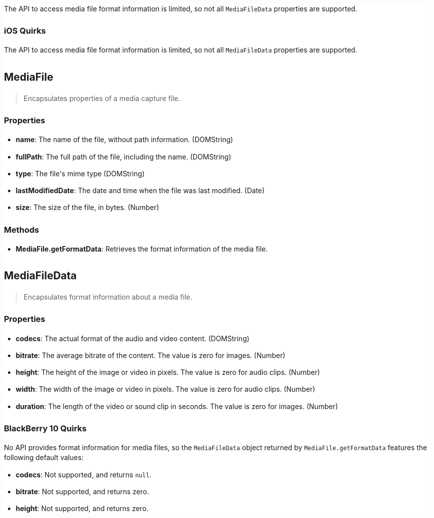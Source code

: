 The API to access media file format information is limited, so not all
`MediaFileData` properties are supported.

### iOS Quirks

The API to access media file format information is limited, so not all
`MediaFileData` properties are supported.

## MediaFile

> Encapsulates properties of a media capture file.

### Properties

- __name__: The name of the file, without path information. (DOMString)

- __fullPath__: The full path of the file, including the name. (DOMString)

- __type__: The file's mime type (DOMString)

- __lastModifiedDate__: The date and time when the file was last modified. (Date)

- __size__: The size of the file, in bytes. (Number)

### Methods

- __MediaFile.getFormatData__: Retrieves the format information of the media file.

## MediaFileData

> Encapsulates format information about a media file.

### Properties

- __codecs__: The actual format of the audio and video content. (DOMString)

- __bitrate__: The average bitrate of the content.  The value is zero for images. (Number)

- __height__: The height of the image or video in pixels. The value is zero for audio clips. (Number)

- __width__: The width of the image or video in pixels. The value is zero for audio clips. (Number)

- __duration__: The length of the video or sound clip in seconds. The value is zero for images. (Number)

### BlackBerry 10 Quirks

No API provides format information for media files, so the
`MediaFileData` object returned by `MediaFile.getFormatData` features
the following default values:

- __codecs__: Not supported, and returns `null`.

- __bitrate__: Not supported, and returns zero.

- __height__: Not supported, and returns zero.
